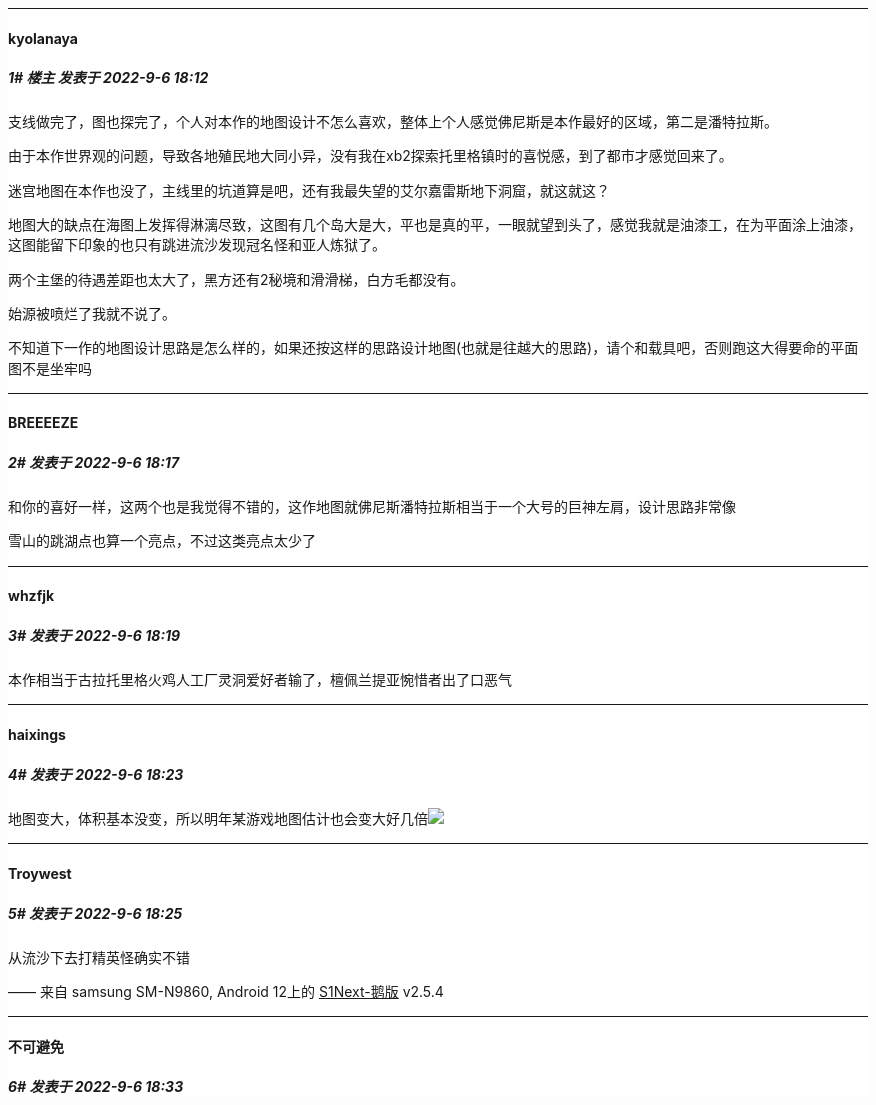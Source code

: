 

*****

####  kyolanaya  
##### 1#       楼主       发表于 2022-9-6 18:12

支线做完了，图也探完了，个人对本作的地图设计不怎么喜欢，整体上个人感觉佛尼斯是本作最好的区域，第二是潘特拉斯。

由于本作世界观的问题，导致各地殖民地大同小异，没有我在xb2探索托里格镇时的喜悦感，到了都市才感觉回来了。

迷宫地图在本作也没了，主线里的坑道算是吧，还有我最失望的艾尔嘉雷斯地下洞窟，就这就这？

地图大的缺点在海图上发挥得淋漓尽致，这图有几个岛大是大，平也是真的平，一眼就望到头了，感觉我就是油漆工，在为平面涂上油漆，这图能留下印象的也只有跳进流沙发现冠名怪和亚人炼狱了。

两个主堡的待遇差距也太大了，黑方还有2秘境和滑滑梯，白方毛都没有。

始源被喷烂了我就不说了。

不知道下一作的地图设计思路是怎么样的，如果还按这样的思路设计地图(也就是往越大的思路)，请个和载具吧，否则跑这大得要命的平面图不是坐牢吗

*****

####  BREEEEZE  
##### 2#       发表于 2022-9-6 18:17

和你的喜好一样，这两个也是我觉得不错的，这作地图就佛尼斯潘特拉斯相当于一个大号的巨神左肩，设计思路非常像

雪山的跳湖点也算一个亮点，不过这类亮点太少了

*****

####  whzfjk  
##### 3#       发表于 2022-9-6 18:19

本作相当于古拉托里格火鸡人工厂灵洞爱好者输了，檀佩兰提亚惋惜者出了口恶气

*****

####  haixings  
##### 4#       发表于 2022-9-6 18:23

地图变大，体积基本没变，所以明年某游戏地图估计也会变大好几倍<img src="https://static.saraba1st.com/image/smiley/face2017/066.png" referrerpolicy="no-referrer">

*****

####  Troywest  
##### 5#       发表于 2022-9-6 18:25

从流沙下去打精英怪确实不错

—— 来自 samsung SM-N9860, Android 12上的 [S1Next-鹅版](https://github.com/ykrank/S1-Next/releases) v2.5.4

*****

####  不可避免  
##### 6#       发表于 2022-9-6 18:33
